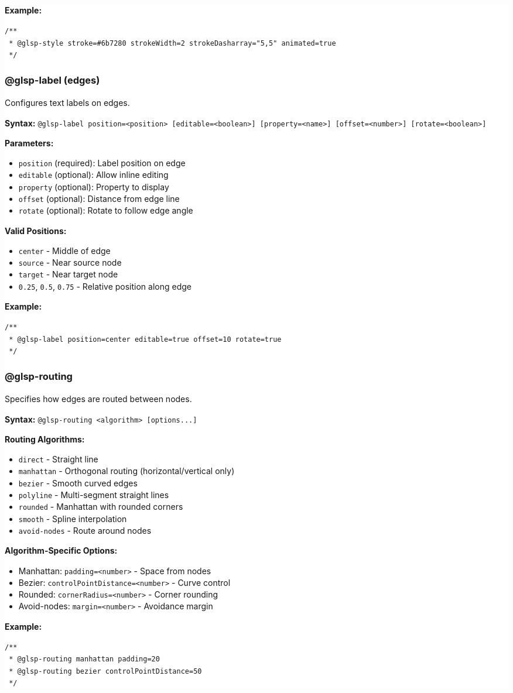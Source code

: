 **Example:**
```langium
/**
 * @glsp-style stroke=#6b7280 strokeWidth=2 strokeDasharray="5,5" animated=true
 */
```

### @glsp-label (edges)

Configures text labels on edges.

**Syntax:** `@glsp-label position=<position> [editable=<boolean>] [property=<name>] [offset=<number>] [rotate=<boolean>]`

**Parameters:**
- `position` (required): Label position on edge
- `editable` (optional): Allow inline editing
- `property` (optional): Property to display
- `offset` (optional): Distance from edge line
- `rotate` (optional): Rotate to follow edge angle

**Valid Positions:**
- `center` - Middle of edge
- `source` - Near source node
- `target` - Near target node
- `0.25`, `0.5`, `0.75` - Relative position along edge

**Example:**
```langium
/**
 * @glsp-label position=center editable=true offset=10 rotate=true
 */
```

### @glsp-routing

Specifies how edges are routed between nodes.

**Syntax:** `@glsp-routing <algorithm> [options...]`

**Routing Algorithms:**
- `direct` - Straight line
- `manhattan` - Orthogonal routing (horizontal/vertical only)
- `bezier` - Smooth curved edges
- `polyline` - Multi-segment straight lines
- `rounded` - Manhattan with rounded corners
- `smooth` - Spline interpolation
- `avoid-nodes` - Route around nodes

**Algorithm-Specific Options:**
- Manhattan: `padding=<number>` - Space from nodes
- Bezier: `controlPointDistance=<number>` - Curve control
- Rounded: `cornerRadius=<number>` - Corner rounding
- Avoid-nodes: `margin=<number>` - Avoidance margin

**Example:**
```langium
/**
 * @glsp-routing manhattan padding=20
 * @glsp-routing bezier controlPointDistance=50
 */
```

